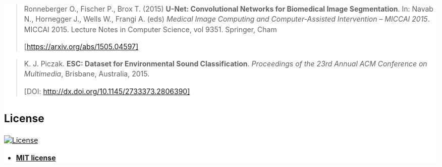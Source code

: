 >Ronneberger O., Fischer P., Brox T. (2015) **U-Net: Convolutional Networks for Biomedical Image Segmentation**. In: Navab N., Hornegger J., Wells W., Frangi A. (eds) *Medical Image Computing and Computer-Assisted Intervention – MICCAI 2015*. MICCAI 2015. Lecture Notes in Computer Science, vol 9351. Springer, Cham
>
>[https://arxiv.org/abs/1505.04597]

> K. J. Piczak. **ESC: Dataset for Environmental Sound Classification**. *Proceedings of the 23rd Annual ACM Conference on Multimedia*, Brisbane, Australia, 2015.
>
> [DOI: http://dx.doi.org/10.1145/2733373.2806390]

## License

[![License](http://img.shields.io/:license-mit-blue.svg?style=flat-square)](http://badges.mit-license.org)

- **[MIT license](http://opensource.org/licenses/mit-license.php)**
